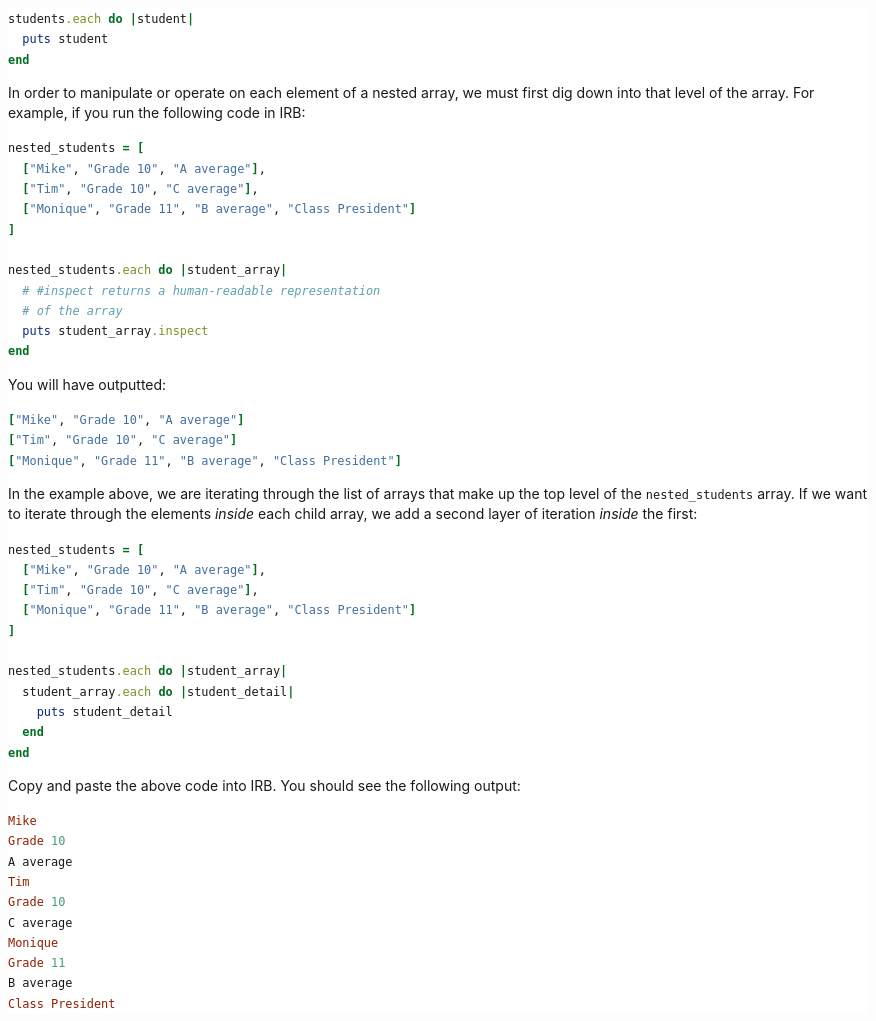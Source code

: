 ```ruby
students.each do |student|
  puts student
end
```

In order to manipulate or operate on each element of a nested array, we must first dig down into that level of the array. For example, if you run the following code in IRB:

```ruby
nested_students = [
  ["Mike", "Grade 10", "A average"],
  ["Tim", "Grade 10", "C average"],
  ["Monique", "Grade 11", "B average", "Class President"]
]

nested_students.each do |student_array|
  # #inspect returns a human-readable representation
  # of the array
  puts student_array.inspect
end
```

You will have outputted:

```ruby
["Mike", "Grade 10", "A average"]
["Tim", "Grade 10", "C average"]
["Monique", "Grade 11", "B average", "Class President"]
```

In the example above, we are iterating through the list of arrays that make up the top level of the `nested_students` array. If we want to iterate through the elements *inside* each child array, we add a second layer of iteration *inside* the first:

```ruby
nested_students = [
  ["Mike", "Grade 10", "A average"],
  ["Tim", "Grade 10", "C average"],
  ["Monique", "Grade 11", "B average", "Class President"]
]

nested_students.each do |student_array|
  student_array.each do |student_detail|
    puts student_detail
  end
end
```

Copy and paste the above code into IRB. You should see the following output:

```ruby
Mike
Grade 10
A average
Tim
Grade 10
C average
Monique
Grade 11
B average
Class President
```

